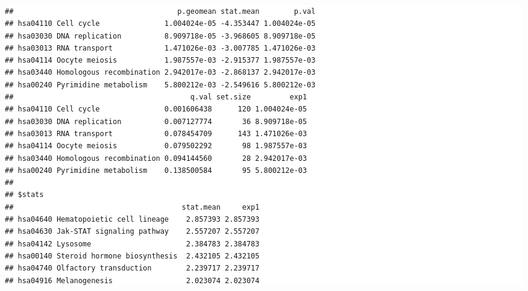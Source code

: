     ##                                      p.geomean stat.mean        p.val
    ## hsa04110 Cell cycle               1.004024e-05 -4.353447 1.004024e-05
    ## hsa03030 DNA replication          8.909718e-05 -3.968605 8.909718e-05
    ## hsa03013 RNA transport            1.471026e-03 -3.007785 1.471026e-03
    ## hsa04114 Oocyte meiosis           1.987557e-03 -2.915377 1.987557e-03
    ## hsa03440 Homologous recombination 2.942017e-03 -2.868137 2.942017e-03
    ## hsa00240 Pyrimidine metabolism    5.800212e-03 -2.549616 5.800212e-03
    ##                                         q.val set.size         exp1
    ## hsa04110 Cell cycle               0.001606438      120 1.004024e-05
    ## hsa03030 DNA replication          0.007127774       36 8.909718e-05
    ## hsa03013 RNA transport            0.078454709      143 1.471026e-03
    ## hsa04114 Oocyte meiosis           0.079502292       98 1.987557e-03
    ## hsa03440 Homologous recombination 0.094144560       28 2.942017e-03
    ## hsa00240 Pyrimidine metabolism    0.138500584       95 5.800212e-03
    ## 
    ## $stats
    ##                                       stat.mean     exp1
    ## hsa04640 Hematopoietic cell lineage    2.857393 2.857393
    ## hsa04630 Jak-STAT signaling pathway    2.557207 2.557207
    ## hsa04142 Lysosome                      2.384783 2.384783
    ## hsa00140 Steroid hormone biosynthesis  2.432105 2.432105
    ## hsa04740 Olfactory transduction        2.239717 2.239717
    ## hsa04916 Melanogenesis                 2.023074 2.023074
